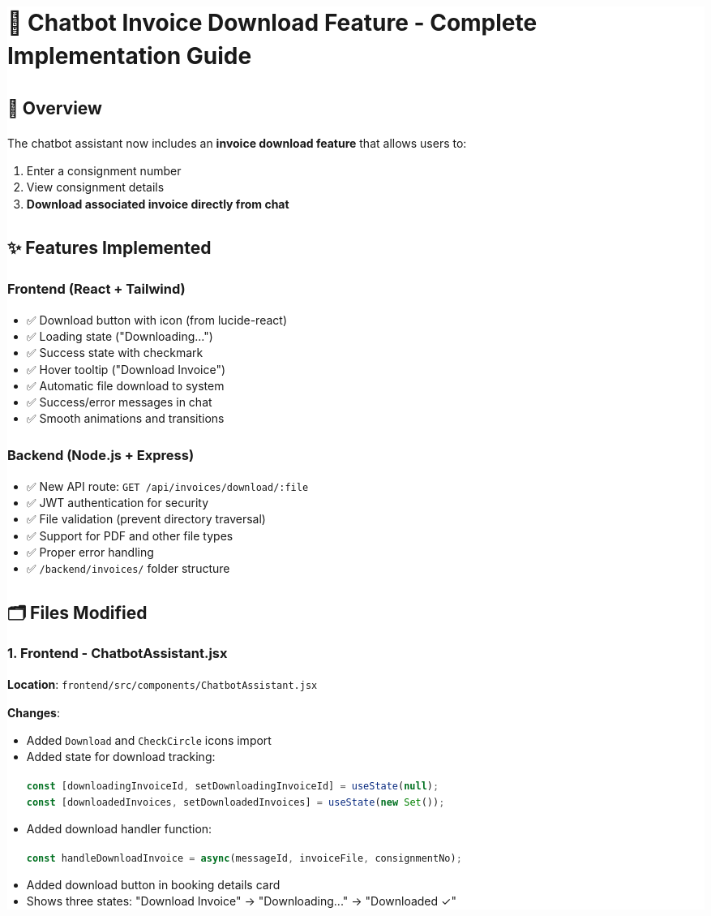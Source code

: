 # 🎉 Chatbot Invoice Download Feature - Complete Implementation Guide

## 📌 Overview

The chatbot assistant now includes an **invoice download feature** that allows users to:

1. Enter a consignment number
2. View consignment details
3. **Download associated invoice directly from chat**

## ✨ Features Implemented

### Frontend (React + Tailwind)

- ✅ Download button with icon (from lucide-react)
- ✅ Loading state ("Downloading...")
- ✅ Success state with checkmark
- ✅ Hover tooltip ("Download Invoice")
- ✅ Automatic file download to system
- ✅ Success/error messages in chat
- ✅ Smooth animations and transitions

### Backend (Node.js + Express)

- ✅ New API route: `GET /api/invoices/download/:file`
- ✅ JWT authentication for security
- ✅ File validation (prevent directory traversal)
- ✅ Support for PDF and other file types
- ✅ Proper error handling
- ✅ `/backend/invoices/` folder structure

## 🗂️ Files Modified

### 1. **Frontend - ChatbotAssistant.jsx**

**Location**: `frontend/src/components/ChatbotAssistant.jsx`

**Changes**:

- Added `Download` and `CheckCircle` icons import
- Added state for download tracking:
  ```javascript
  const [downloadingInvoiceId, setDownloadingInvoiceId] = useState(null);
  const [downloadedInvoices, setDownloadedInvoices] = useState(new Set());
  ```
- Added download handler function:
  ```javascript
  const handleDownloadInvoice = async(messageId, invoiceFile, consignmentNo);
  ```
- Added download button in booking details card
- Shows three states: "Download Invoice" → "Downloading..." → "Downloaded ✓"
